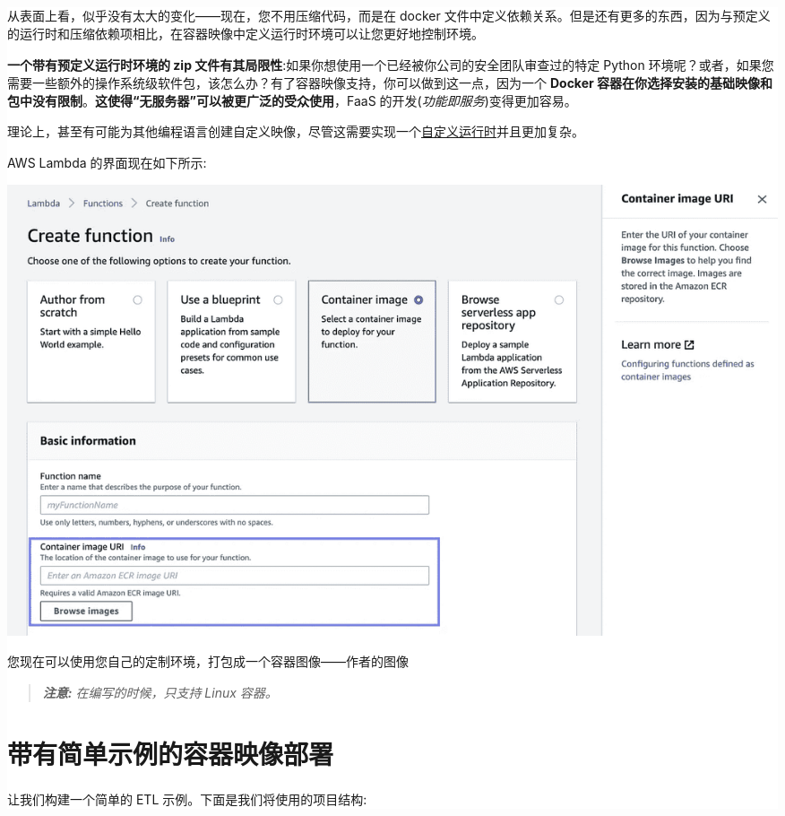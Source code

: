 从表面上看，似乎没有太大的变化——现在，您不用压缩代码，而是在 docker 文件中定义依赖关系。但是还有更多的东西，因为与预定义的运行时和压缩依赖项相比，在容器映像中定义运行时环境可以让您更好地控制环境。

**一个带有预定义运行时环境的 zip 文件有其局限性**:如果你想使用一个已经被你公司的安全团队审查过的特定 Python 环境呢？或者，如果您需要一些额外的操作系统级软件包，该怎么办？有了容器映像支持，你可以做到这一点，因为一个 **Docker 容器在你选择安装的基础映像和包中没有限制**。**这使得“无服务器”可以被更广泛的受众使用**，FaaS 的开发(*功能即服务*)变得更加容易。

理论上，甚至有可能为其他编程语言创建自定义映像，尽管这需要实现一个[自定义运行时](https://docs.aws.amazon.com/lambda/latest/dg/runtimes-custom.html)并且更加复杂。

AWS Lambda 的界面现在如下所示:

![](img/2f87d134b9384ad8fd7965ecc7585a7c.png)

您现在可以使用您自己的定制环境，打包成一个容器图像——作者的图像

> ***注意:*** *在编写的时候，只支持 Linux 容器。*

# 带有简单示例的容器映像部署

让我们构建一个简单的 ETL 示例。下面是我们将使用的项目结构:
